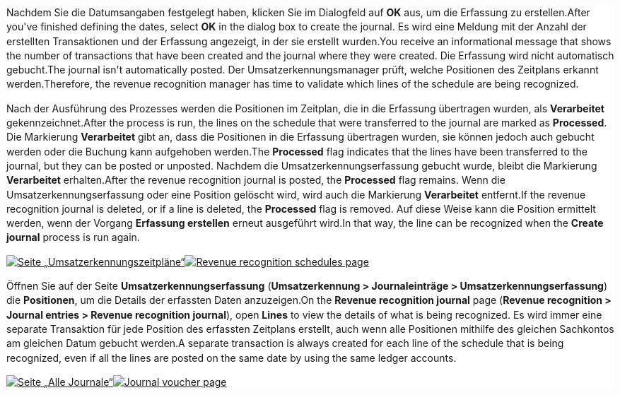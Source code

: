 <span data-ttu-id="47129-137">Nachdem Sie die Datumsangaben festgelegt haben, klicken Sie im Dialogfeld auf **OK** aus, um die Erfassung zu erstellen.</span><span class="sxs-lookup"><span data-stu-id="47129-137">After you've finished defining the dates, select **OK** in the dialog box to create the journal.</span></span> <span data-ttu-id="47129-138">Es wird eine Meldung mit der Anzahl der erstellten Transaktionen und der Erfassung angezeigt, in der sie erstellt wurden.</span><span class="sxs-lookup"><span data-stu-id="47129-138">You receive an informational message that shows the number of transactions that have been created and the journal where they were created.</span></span> <span data-ttu-id="47129-139">Die Erfassung wird nicht automatisch gebucht.</span><span class="sxs-lookup"><span data-stu-id="47129-139">The journal isn't automatically posted.</span></span> <span data-ttu-id="47129-140">Der Umsatzerkennungsmanager prüft, welche Positionen des Zeitplans erkannt werden.</span><span class="sxs-lookup"><span data-stu-id="47129-140">Therefore, the revenue recognition manager has time to validate which lines of the schedule are being recognized.</span></span>

<span data-ttu-id="47129-141">Nach der Ausführung des Prozesses werden die Positionen im Zeitplan, die in die Erfassung übertragen wurden, als **Verarbeitet** gekennzeichnet.</span><span class="sxs-lookup"><span data-stu-id="47129-141">After the process is run, the lines on the schedule that were transferred to the journal are marked as **Processed**.</span></span> <span data-ttu-id="47129-142">Die Markierung **Verarbeitet** gibt an, dass die Positionen in die Erfassung übertragen wurden, sie können jedoch auch gebucht werden oder die Buchung kann aufgehoben werden.</span><span class="sxs-lookup"><span data-stu-id="47129-142">The **Processed** flag indicates that the lines have been transferred to the journal, but they can be posted or unposted.</span></span> <span data-ttu-id="47129-143">Nachdem die Umsatzerkennungserfassung gebucht wurde, bleibt die Markierung **Verarbeitet** erhalten.</span><span class="sxs-lookup"><span data-stu-id="47129-143">After the revenue recognition journal is posted, the **Processed** flag remains.</span></span> <span data-ttu-id="47129-144">Wenn die Umsatzerkennungserfassung oder eine Position gelöscht wird, wird auch die Markierung **Verarbeitet** entfernt.</span><span class="sxs-lookup"><span data-stu-id="47129-144">If the revenue recognition journal is deleted, or if a line is deleted, the **Processed** flag is removed.</span></span> <span data-ttu-id="47129-145">Auf diese Weise kann die Position ermittelt werden, wenn der Vorgang **Erfassung erstellen** erneut ausgeführt wird.</span><span class="sxs-lookup"><span data-stu-id="47129-145">In that way, the line can be recognized when the **Create journal** process is run again.</span></span>

<span data-ttu-id="47129-146">[![Seite „Umsatzerkennungszeitpläne“](./media/revenue-recognition-rev-recog-schedule-02.png)](./media/revenue-recognition-rev-recog-schedule-02.png)</span><span class="sxs-lookup"><span data-stu-id="47129-146">[![Revenue recognition schedules page](./media/revenue-recognition-rev-recog-schedule-02.png)](./media/revenue-recognition-rev-recog-schedule-02.png)</span></span>

<span data-ttu-id="47129-147">Öffnen Sie auf der Seite **Umsatzerkennungserfassung** (**Umsatzerkennung \> Journaleinträge \> Umsatzerkennungserfassung**) die **Positionen**, um die Details der erfassten Daten anzuzeigen.</span><span class="sxs-lookup"><span data-stu-id="47129-147">On the **Revenue recognition journal** page (**Revenue recognition \> Journal entries \> Revenue recognition journal**), open **Lines** to view the details of what is being recognized.</span></span> <span data-ttu-id="47129-148">Es wird immer eine separate Transaktion für jede Position des erfassten Zeitplans erstellt, auch wenn alle Positionen mithilfe des gleichen Sachkontos am gleichen Datum gebucht werden.</span><span class="sxs-lookup"><span data-stu-id="47129-148">A separate transaction is always created for each line of the schedule that is being recognized, even if all the lines are posted on the same date by using the same ledger accounts.</span></span>

<span data-ttu-id="47129-149">[![Seite „Alle Journale“](./media/revenue-recognition-journal-voucher.png)](./media/revenue-recognition-journal-voucher.png)</span><span class="sxs-lookup"><span data-stu-id="47129-149">[![Journal voucher page](./media/revenue-recognition-journal-voucher.png)](./media/revenue-recognition-journal-voucher.png)</span></span>
